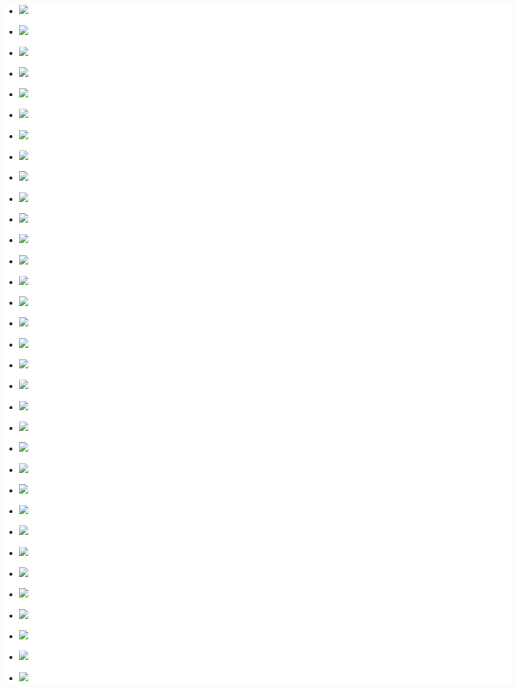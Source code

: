*   ![](https://www.mann.fr/en/wp-content/uploads/2020/04/mann-export-2874-1024x683.jpg)
    
*   ![](https://www.mann.fr/en/wp-content/uploads/2020/04/mann-export-2841-1024x683.jpg)
    
*   ![](https://www.mann.fr/en/wp-content/uploads/2020/04/mann-export-2576-1024x683.jpg)
    
*   ![](https://www.mann.fr/en/wp-content/uploads/2020/04/mann-export-2561-1024x683.jpg)
    
*   ![](https://www.mann.fr/en/wp-content/uploads/2020/04/mann-export-2490-1024x1024.jpg)
    
*   ![](https://www.mann.fr/en/wp-content/uploads/2020/04/mann-export-2349-1024x683.jpg)
    
*   ![](https://www.mann.fr/en/wp-content/uploads/2020/04/mann-export-2334-1024x683.jpg)
    
*   ![](https://www.mann.fr/en/wp-content/uploads/2020/04/mann-export-2291-1024x683.jpg)
    
*   ![](https://www.mann.fr/en/wp-content/uploads/2020/04/mann-export-2230-1024x683.jpg)
    
*   ![](https://www.mann.fr/en/wp-content/uploads/2020/04/mann-export-2222-683x1024.jpg)
    
*   ![](https://www.mann.fr/en/wp-content/uploads/2020/04/mann-export-2102-1024x683.jpg)
    
*   ![](https://www.mann.fr/en/wp-content/uploads/2020/04/mann-export-2092-683x1024.jpg)
    
*   ![](https://www.mann.fr/en/wp-content/uploads/2020/04/mann-export-2007-1024x683.jpg)
    
*   ![](https://www.mann.fr/en/wp-content/uploads/2020/04/mann-export-1973-1024x683.jpg)
    
*   ![](https://www.mann.fr/en/wp-content/uploads/2020/04/mann-export-1822-683x1024.jpg)
    
*   ![](https://www.mann.fr/en/wp-content/uploads/2020/04/mann-export-1757-1024x683.jpg)
    
*   ![](https://www.mann.fr/en/wp-content/uploads/2020/04/mann-export-1755-683x1024.jpg)
    
*   ![](https://www.mann.fr/en/wp-content/uploads/2020/04/mann-export-1655-1024x683.jpg)
    
*   ![](https://www.mann.fr/en/wp-content/uploads/2020/04/mann-export-1644-683x1024.jpg)
    
*   ![](https://www.mann.fr/en/wp-content/uploads/2020/04/mann-export-1589-1024x683.jpg)
    
*   ![](https://www.mann.fr/en/wp-content/uploads/2020/04/mann-export-1359-1024x683.jpg)
    
*   ![](https://www.mann.fr/en/wp-content/uploads/2020/04/mann-export-1177-1024x683.jpg)
    
*   ![](https://www.mann.fr/en/wp-content/uploads/2020/04/mann-export-1054-683x1024.jpg)
    
*   ![](https://www.mann.fr/en/wp-content/uploads/2020/04/mann-export-1043-1024x683.jpg)
    
*   ![](https://www.mann.fr/en/wp-content/uploads/2020/04/mann-export-1041-683x1024.jpg)
    
*   ![](https://www.mann.fr/en/wp-content/uploads/2020/04/mann-export-1039-1024x683.jpg)
    
*   ![](https://www.mann.fr/en/wp-content/uploads/2020/04/mann-export-1034-1024x683.jpg)
    
*   ![](https://www.mann.fr/en/wp-content/uploads/2020/04/mann-export-0970-1024x683.jpg)
    
*   ![](https://www.mann.fr/en/wp-content/uploads/2020/04/mann-export-0956-683x1024.jpg)
    
*   ![](https://www.mann.fr/en/wp-content/uploads/2020/04/mann-export-0937-768x1024.jpg)
    
*   ![](https://www.mann.fr/en/wp-content/uploads/2020/04/mann-export-0933-683x1024.jpg)
    
*   ![](https://www.mann.fr/en/wp-content/uploads/2020/04/mann-export-0904-1024x683.jpg)
    
*   ![](https://www.mann.fr/en/wp-content/uploads/2020/04/mann-export-0884-1024x683.jpg)
    